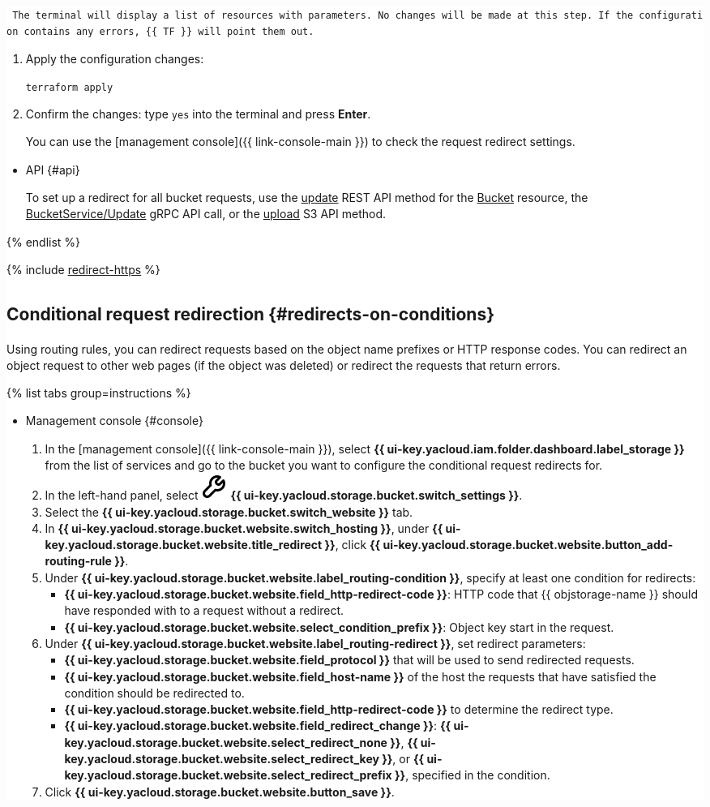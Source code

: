      The terminal will display a list of resources with parameters. No changes will be made at this step. If the configuration contains any errors, {{ TF }} will point them out.

  1. Apply the configuration changes:

     ```bash
     terraform apply
     ```
     
  1. Confirm the changes: type `yes` into the terminal and press **Enter**.

     You can use the [management console]({{ link-console-main }}) to check the request redirect settings.

- API {#api}

  To set up a redirect for all bucket requests, use the [update](../../api-ref/Bucket/update.md) REST API method for the [Bucket](../../api-ref/Bucket/index.md) resource, the [BucketService/Update](../../api-ref/grpc/Bucket/update.md) gRPC API call, or the [upload](../../s3/api-ref/hosting/upload.md) S3 API method.

{% endlist %}

{% include [redirect-https](../../../_includes/storage/redirect-https.md) %}

## Conditional request redirection {#redirects-on-conditions}

Using routing rules, you can redirect requests based on the object name prefixes or HTTP response codes. You can redirect an object request to other web pages (if the object was deleted) or redirect the requests that return errors.

{% list tabs group=instructions %}

- Management console {#console}

  1. In the [management console]({{ link-console-main }}), select **{{ ui-key.yacloud.iam.folder.dashboard.label_storage }}** from the list of services and go to the bucket you want to configure the conditional request redirects for.
  1. In the left-hand panel, select ![image](../../../_assets/console-icons/wrench.svg) **{{ ui-key.yacloud.storage.bucket.switch_settings }}**.
  1. Select the **{{ ui-key.yacloud.storage.bucket.switch_website }}** tab.
  1. In **{{ ui-key.yacloud.storage.bucket.website.switch_hosting }}**, under **{{ ui-key.yacloud.storage.bucket.website.title_redirect }}**, click **{{ ui-key.yacloud.storage.bucket.website.button_add-routing-rule }}**.
  1. Under **{{ ui-key.yacloud.storage.bucket.website.label_routing-condition }}**, specify at least one condition for redirects:
      * **{{ ui-key.yacloud.storage.bucket.website.field_http-redirect-code }}**: HTTP code that {{ objstorage-name }} should have responded with to a request without a redirect.
      * **{{ ui-key.yacloud.storage.bucket.website.select_condition_prefix }}**: Object key start in the request. 
  1. Under **{{ ui-key.yacloud.storage.bucket.website.label_routing-redirect }}**, set redirect parameters:
      * **{{ ui-key.yacloud.storage.bucket.website.field_protocol }}** that will be used to send redirected requests.
      * **{{ ui-key.yacloud.storage.bucket.website.field_host-name }}** of the host the requests that have satisfied the condition should be redirected to.
      * **{{ ui-key.yacloud.storage.bucket.website.field_http-redirect-code }}** to determine the redirect type.
      * **{{ ui-key.yacloud.storage.bucket.website.field_redirect_change }}**: **{{ ui-key.yacloud.storage.bucket.website.select_redirect_none }}**, **{{ ui-key.yacloud.storage.bucket.website.select_redirect_key }}**, or **{{ ui-key.yacloud.storage.bucket.website.select_redirect_prefix }}**, specified in the condition.
  1. Click **{{ ui-key.yacloud.storage.bucket.website.button_save }}**.
  